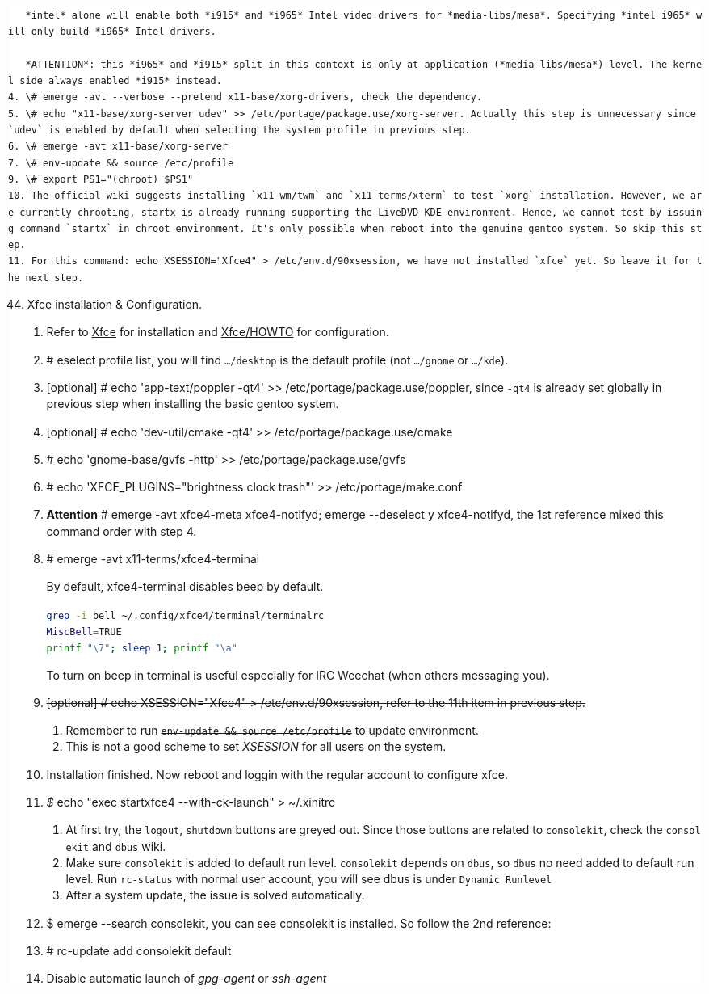        *intel* alone will enable both *i915* and *i965* Intel video drivers for *media-libs/mesa*. Specifying *intel i965* will only build *i965* Intel drivers.

       *ATTENTION*: this *i965* and *i915* split in this context is only at application (*media-libs/mesa*) level. The kernel side always enabled *i915* instead.
    4. \# emerge -avt --verbose --pretend x11-base/xorg-drivers, check the dependency.
    5. \# echo "x11-base/xorg-server udev" >> /etc/portage/package.use/xorg-server. Actually this step is unnecessary since `udev` is enabled by default when selecting the system profile in previous step.
    6. \# emerge -avt x11-base/xorg-server
    7. \# env-update && source /etc/profile
    9. \# export PS1="(chroot) $PS1"
    10. The official wiki suggests installing `x11-wm/twm` and `x11-terms/xterm` to test `xorg` installation. However, we are currently chrooting, startx is already running supporting the LiveDVD KDE environment. Hence, we cannot test by issuing command `startx` in chroot environment. It's only possible when reboot into the genuine gentoo system. So skip this step.
    11. For this command: echo XSESSION="Xfce4" > /etc/env.d/90xsession, we have not installed `xfce` yet. So leave it for the next step.
44. Xfce installation & Configuration.
    1. Refer to [Xfce](https://wiki.gentoo.org/wiki/Xfce) for installation and [Xfce/HOWTO](https://wiki.gentoo.org/wiki/Xfce/HOWTO) for configuration.
    2. \# eselect profile list, you will find `…/desktop` is the default profile (not `…/gnome` or `…/kde`).
    3. [optional] # echo 'app-text/poppler -qt4' >> /etc/portage/package.use/poppler, since `-qt4` is already set globally in previous step when installing the basic gentoo system.
    4. [optional] # echo 'dev-util/cmake -qt4' >> /etc/portage/package.use/cmake
    3. \# echo 'gnome-base/gvfs -http' >> /etc/portage/package.use/gvfs
    4. \# echo 'XFCE_PLUGINS="brightness clock trash"' >> /etc/portage/make.conf
    5. **Attention** # emerge -avt xfce4-meta xfce4-notifyd; emerge --deselect y xfce4-notifyd, the 1st reference mixed this command order with step 4.
    6. \# emerge -avt x11-terms/xfce4-terminal

        By default, xfce4-terminal disables beep by default.

        ```bash
        grep -i bell ~/.config/xfce4/terminal/terminalrc
        MiscBell=TRUE
        printf "\7"; sleep 1; printf "\a" 
        ```

        To turn on beep in terminal is useful especially for IRC Weechat (when others messaging you).
    11. <s>[optional] # echo XSESSION="Xfce4" > /etc/env.d/90xsession, refer to the 11th item in previous step.
        1. Remember to run `env-update && source /etc/profile` to update environment.</s>
        2. This is not a good scheme to set *XSESSION* for all users on the system.
    7. Installation finished. Now reboot and loggin with the regular account to configure xfce.
    9. _$_ echo "exec startxfce4 --with-ck-launch" > ~/.xinitrc
        1. At first try, the `logout`, `shutdown` buttons are greyed out. Since those buttons are related to `consolekit`, check the `consolekit` and `dbus` wiki.
        2. Make sure `consolekit` is added to default run level. `consolekit` depends on `dbus`, so `dbus` no need added to default run level. Run `rc-status` with normal user account, you will see dbus is under `Dynamic Runlevel`
        3. After a system update, the issue is solved automatically.
    8. \$ emerge --search consolekit, you can see consolekit is installed. So follow the 2nd reference:
    10. \# rc-update add consolekit default
    11. Disable automatic launch of *gpg-agent* or *ssh-agent*

